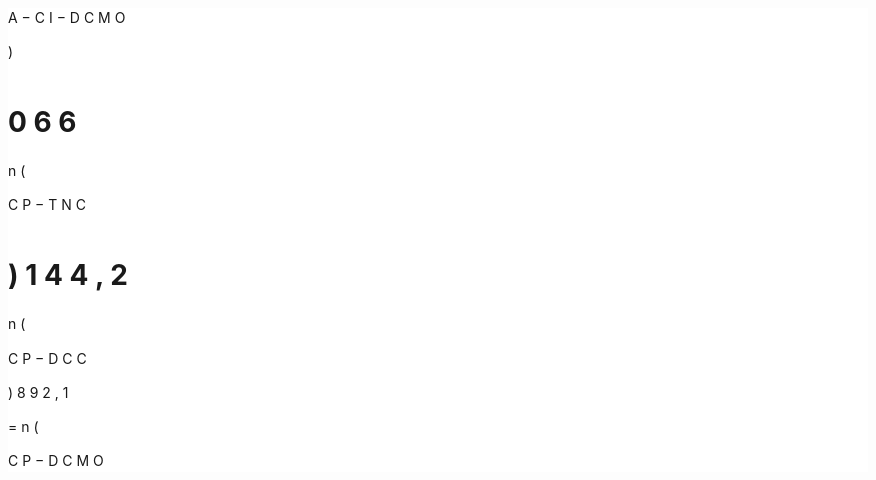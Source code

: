 A
−
C
I
−
D
C
M
O

)

0
6
6
=
n
(

C
P
−
T
N
C

)
1
4
4
,
2
=
n
(

C
P
−
D
C
C

)
8
9
2
,
1

=
n
(

C
P
−
D
C
M
O

